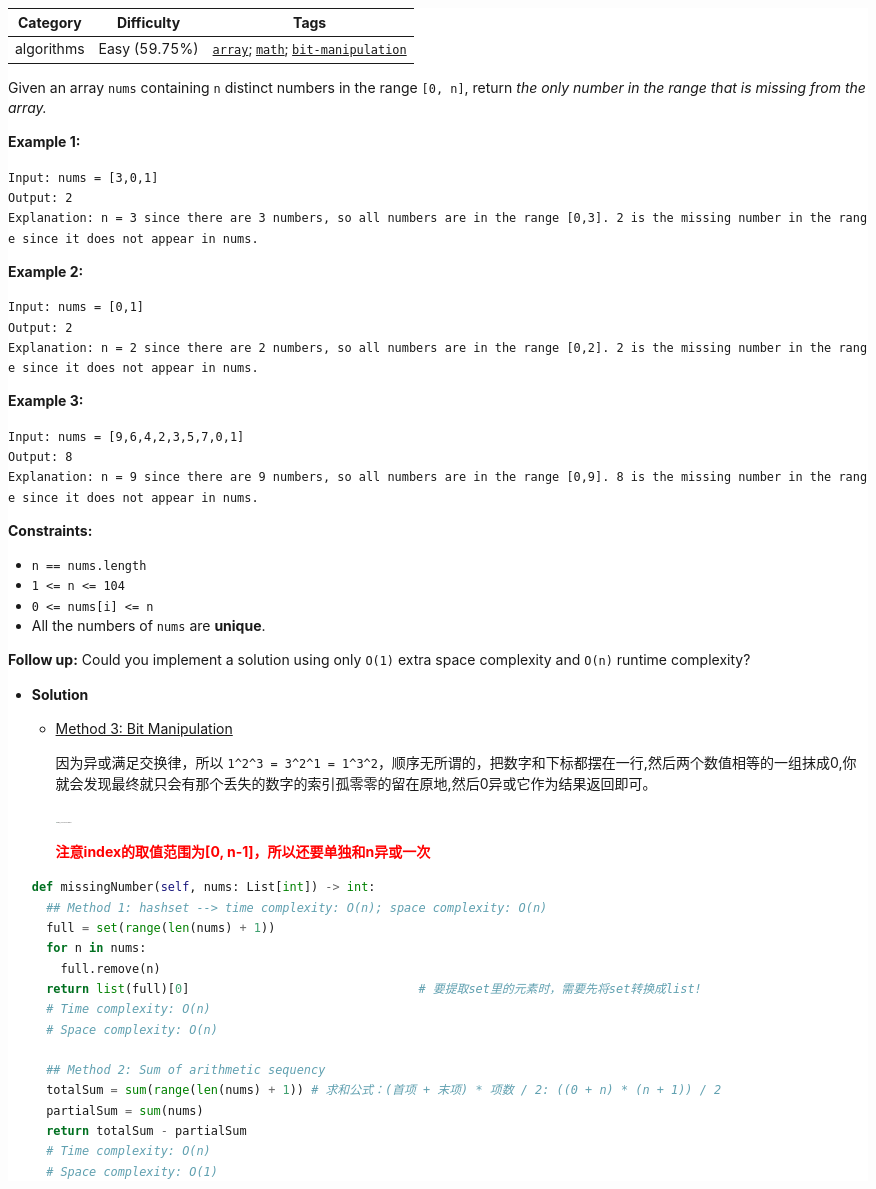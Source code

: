 |  Category  |  Difficulty   |                             Tags                             |
| :--------: | :-----------: | :----------------------------------------------------------: |
| algorithms | Easy (59.75%) | [`array`](https://leetcode.com/tag/array); [`math`](https://leetcode.com/tag/math); [`bit-manipulation`](https://leetcode.com/tag/bit-manipulation) |

Given an array `nums` containing `n` distinct numbers in the range `[0, n]`, return *the only number in the range that is missing from the array.*

**Example 1:**

```
Input: nums = [3,0,1]
Output: 2
Explanation: n = 3 since there are 3 numbers, so all numbers are in the range [0,3]. 2 is the missing number in the range since it does not appear in nums.
```

**Example 2:**

```
Input: nums = [0,1]
Output: 2
Explanation: n = 2 since there are 2 numbers, so all numbers are in the range [0,2]. 2 is the missing number in the range since it does not appear in nums.
```

**Example 3:**

```
Input: nums = [9,6,4,2,3,5,7,0,1]
Output: 8
Explanation: n = 9 since there are 9 numbers, so all numbers are in the range [0,9]. 8 is the missing number in the range since it does not appear in nums.
```

**Constraints:**

- `n == nums.length`
- `1 <= n <= 104`
- `0 <= nums[i] <= n`
- All the numbers of `nums` are **unique**.

**Follow up:** Could you implement a solution using only `O(1)` extra space complexity and `O(n)` runtime complexity?

- **Solution**

  - <u>Method 3: Bit Manipulation</u>

    因为异或满足交换律，所以 `1^2^3 = 3^2^1 = 1^3^2`，顺序无所谓的，把数字和下标都摆在一行,然后两个数值相等的一组抹成0,你就会发现最终就只会有那个丢失的数字的索引孤零零的留在原地,然后0异或它作为结果返回即可。

    <img src="/Users/xinyuzhang/Downloads/IMG_A12472AC7852-1.jpeg" alt="IMG_A12472AC7852-1" style="zoom: 10%;" />

    <font color=red>**注意index的取值范围为[0, n-1]，所以还要单独和n异或一次**</font>

  ```python
  def missingNumber(self, nums: List[int]) -> int:
    ## Method 1: hashset --> time complexity: O(n); space complexity: O(n)
    full = set(range(len(nums) + 1))
    for n in nums:
      full.remove(n)
    return list(full)[0] 								# 要提取set里的元素时，需要先将set转换成list! 
  	# Time complexity: O(n)
    # Space complexity: O(n)
  
    ## Method 2: Sum of arithmetic sequency
    totalSum = sum(range(len(nums) + 1)) # 求和公式：(首项 + 末项) * 项数 / 2: ((0 + n) * (n + 1)) / 2
    partialSum = sum(nums)
    return totalSum - partialSum   
  	# Time complexity: O(n)
    # Space complexity: O(1)
  ```